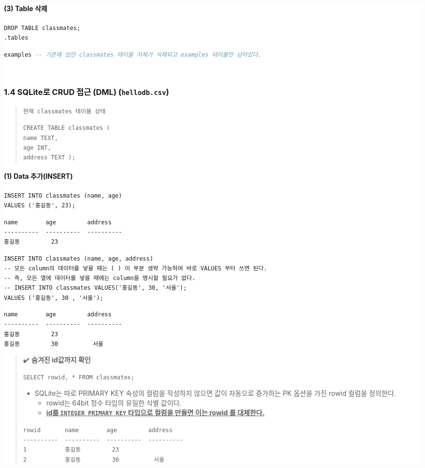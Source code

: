#### (3) Table 삭제

```sqlite
DROP TABLE classmates;
.tables
```

```sql
examples -- 기존에 있던 classmates 테이블 자체가 삭제되고 examples 테이블만 남아있다.
```

<br>

### 1.4 SQLite로 CRUD 접근 (DML) (`hellodb.csv`)

> `현재 classmates 테이블 상태`
>
> ```sqlite
> CREATE TABLE classmates (
> name TEXT,
> age INT,
> address TEXT );
> ```

#### (1) Data 추가(INSERT)

```sqlite
INSERT INTO classmates (name, age)
VALUES ('홍길동', 23);
```

```
name        age         address
----------  ----------  ----------
홍길동         23
```

```sqlite
INSERT INTO classmates (name, age, address)
-- 모든 column의 데이터를 넣을 때는 ( ) 이 부분 생략 가능하여 바로 VALUES 부터 쓰면 된다.
-- 즉, 모든 열에 데이터를 넣을 때에는 column을 명시할 필요가 없다.
-- INSERT INTO classmates VALUES('홍길동', 30, '서울');
VALUES ('홍길동', 30 , '서울');
```

```
name        age         address
----------  ----------  ----------
홍길동         23
홍길동         30          서울
```

> :heavy_check_mark: <b>숨겨진 id값까지 확인</b>
>
> ```sqlite
> SELECT rowid, * FROM classmates;
> ```
>
> - SQLite는 따로 PRIMARY KEY 속성의 컬럼을 작성하지 않으면 값이 자동으로 증가하는 PK 옵션을 가진 rowid 컬럼을 정의한다.
>   - rowid는 64bit 정수 타입의 유일한 식별 값이다.
>   - <b><u>id를 `INTEGER PRIMARY KEY` 타입으로 컬럼을 만들면 이는 rowid 를 대체한다.</u></b>
>
> ```
> rowid       name        age         address
> ----------  ----------  ----------  ----------
> 1           홍길동         23
> 2           홍길동         30          서울
> ```
